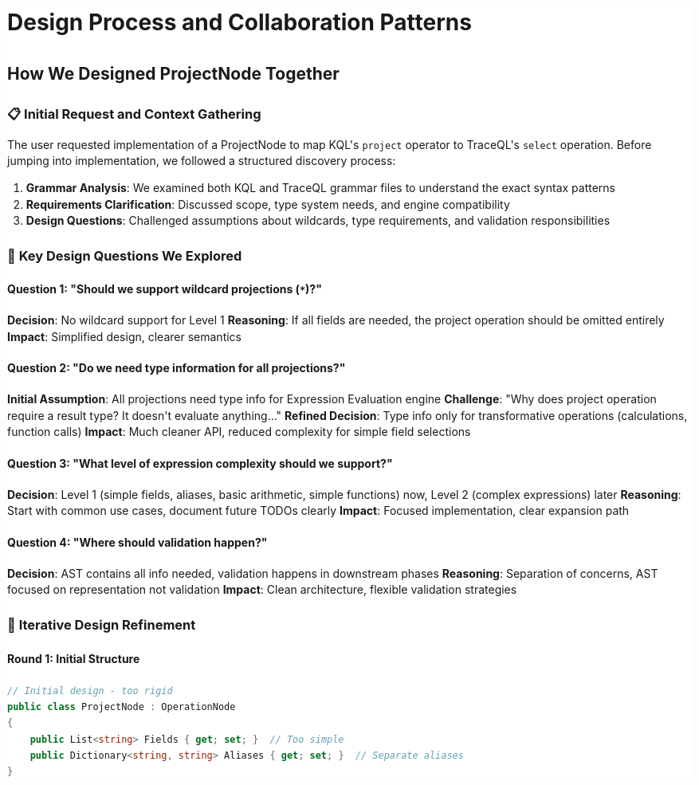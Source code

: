 # Design Process and Collaboration Patterns

## How We Designed ProjectNode Together

### 📋 **Initial Request and Context Gathering**
The user requested implementation of a ProjectNode to map KQL's `project` operator to TraceQL's `select` operation. Before jumping into implementation, we followed a structured discovery process:

1. **Grammar Analysis**: We examined both KQL and TraceQL grammar files to understand the exact syntax patterns
2. **Requirements Clarification**: Discussed scope, type system needs, and engine compatibility
3. **Design Questions**: Challenged assumptions about wildcards, type requirements, and validation responsibilities

### 🤔 **Key Design Questions We Explored**

#### Question 1: "Should we support wildcard projections (`*`)?"
**Decision**: No wildcard support for Level 1
**Reasoning**: If all fields are needed, the project operation should be omitted entirely
**Impact**: Simplified design, clearer semantics

#### Question 2: "Do we need type information for all projections?"
**Initial Assumption**: All projections need type info for Expression Evaluation engine
**Challenge**: "Why does project operation require a result type? It doesn't evaluate anything..."
**Refined Decision**: Type info only for transformative operations (calculations, function calls)
**Impact**: Much cleaner API, reduced complexity for simple field selections

#### Question 3: "What level of expression complexity should we support?"
**Decision**: Level 1 (simple fields, aliases, basic arithmetic, simple functions) now, Level 2 (complex expressions) later
**Reasoning**: Start with common use cases, document future TODOs clearly
**Impact**: Focused implementation, clear expansion path

#### Question 4: "Where should validation happen?"
**Decision**: AST contains all info needed, validation happens in downstream phases
**Reasoning**: Separation of concerns, AST focused on representation not validation
**Impact**: Clean architecture, flexible validation strategies

### 🔄 **Iterative Design Refinement**

#### Round 1: Initial Structure
```csharp
// Initial design - too rigid
public class ProjectNode : OperationNode
{
    public List<string> Fields { get; set; }  // Too simple
    public Dictionary<string, string> Aliases { get; set; }  // Separate aliases
}
```
